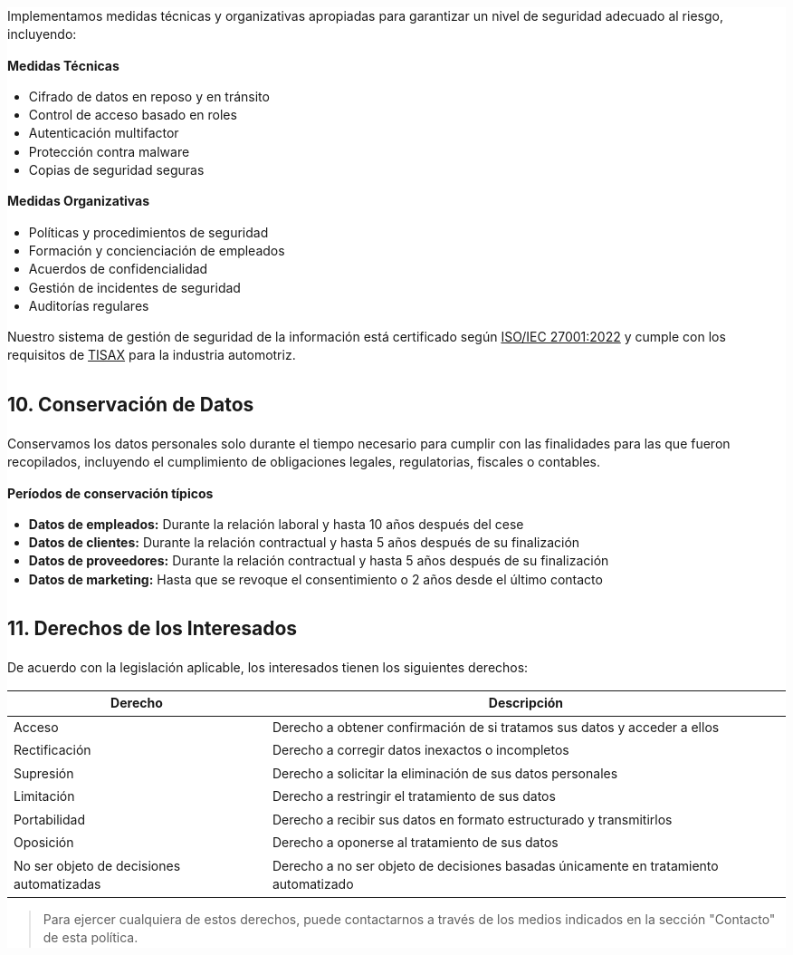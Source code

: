 Implementamos medidas técnicas y organizativas apropiadas para garantizar un nivel de seguridad adecuado al riesgo, incluyendo:

**Medidas Técnicas**
- Cifrado de datos en reposo y en tránsito
- Control de acceso basado en roles
- Autenticación multifactor
- Protección contra malware
- Copias de seguridad seguras

**Medidas Organizativas**
- Políticas y procedimientos de seguridad
- Formación y concienciación de empleados
- Acuerdos de confidencialidad
- Gestión de incidentes de seguridad
- Auditorías regulares

Nuestro sistema de gestión de seguridad de la información está certificado según [ISO/IEC 27001:2022](https://www.iso.org/standard/27001) y cumple con los requisitos de [TISAX](https://enx.com/tisax/) para la industria automotriz.

## 10. Conservación de Datos

Conservamos los datos personales solo durante el tiempo necesario para cumplir con las finalidades para las que fueron recopilados, incluyendo el cumplimiento de obligaciones legales, regulatorias, fiscales o contables.

**Períodos de conservación típicos**
- **Datos de empleados:** Durante la relación laboral y hasta 10 años después del cese
- **Datos de clientes:** Durante la relación contractual y hasta 5 años después de su finalización
- **Datos de proveedores:** Durante la relación contractual y hasta 5 años después de su finalización
- **Datos de marketing:** Hasta que se revoque el consentimiento o 2 años desde el último contacto

## 11. Derechos de los Interesados

De acuerdo con la legislación aplicable, los interesados tienen los siguientes derechos:

| Derecho | Descripción |
|---------|-------------|
| Acceso | Derecho a obtener confirmación de si tratamos sus datos y acceder a ellos |
| Rectificación | Derecho a corregir datos inexactos o incompletos |
| Supresión | Derecho a solicitar la eliminación de sus datos personales |
| Limitación | Derecho a restringir el tratamiento de sus datos |
| Portabilidad | Derecho a recibir sus datos en formato estructurado y transmitirlos |
| Oposición | Derecho a oponerse al tratamiento de sus datos |
| No ser objeto de decisiones automatizadas | Derecho a no ser objeto de decisiones basadas únicamente en tratamiento automatizado |

> Para ejercer cualquiera de estos derechos, puede contactarnos a través de los medios indicados en la sección "Contacto" de esta política.
